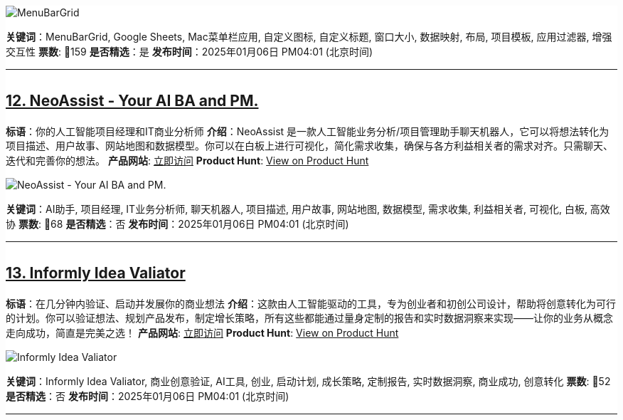 ![MenuBarGrid](https://ph-files.imgix.net/1740c7f7-b808-40ec-bbeb-0125066084b3.png?auto=format&fit=crop&frame=1&h=512&w=1024)

**关键词**：MenuBarGrid, Google Sheets, Mac菜单栏应用, 自定义图标, 自定义标题, 窗口大小, 数据映射, 布局, 项目模板, 应用过滤器, 增强交互性
**票数**: 🔺159
**是否精选**：是
**发布时间**：2025年01月06日 PM04:01 (北京时间)

---

## [12. NeoAssist - Your AI BA and PM. ](https://www.producthunt.com/posts/neoassist-your-ai-ba-and-pm?utm_campaign=producthunt-api&utm_medium=api-v2&utm_source=Application%3A+decohack+%28ID%3A+131684%29)
**标语**：你的人工智能项目经理和IT商业分析师
**介绍**：NeoAssist 是一款人工智能业务分析/项目管理助手聊天机器人，它可以将想法转化为项目描述、用户故事、网站地图和数据模型。你可以在白板上进行可视化，简化需求收集，确保与各方利益相关者的需求对齐。只需聊天、迭代和完善你的想法。
**产品网站**: [立即访问](https://www.producthunt.com/r/Z2R5E23YTWVSPW?utm_campaign=producthunt-api&utm_medium=api-v2&utm_source=Application%3A+decohack+%28ID%3A+131684%29)
**Product Hunt**: [View on Product Hunt](https://www.producthunt.com/posts/neoassist-your-ai-ba-and-pm?utm_campaign=producthunt-api&utm_medium=api-v2&utm_source=Application%3A+decohack+%28ID%3A+131684%29)

![NeoAssist - Your AI BA and PM. ](https://ph-files.imgix.net/38618875-36c3-4d51-91be-b31fd2b9a0ca.png?auto=format&fit=crop&frame=1&h=512&w=1024)

**关键词**：AI助手, 项目经理, IT业务分析师, 聊天机器人, 项目描述, 用户故事, 网站地图, 数据模型, 需求收集, 利益相关者, 可视化, 白板, 高效协
**票数**: 🔺68
**是否精选**：否
**发布时间**：2025年01月06日 PM04:01 (北京时间)

---

## [13. Informly Idea Valiator](https://www.producthunt.com/posts/informly-idea-valiator?utm_campaign=producthunt-api&utm_medium=api-v2&utm_source=Application%3A+decohack+%28ID%3A+131684%29)
**标语**：在几分钟内验证、启动并发展你的商业想法
**介绍**：这款由人工智能驱动的工具，专为创业者和初创公司设计，帮助将创意转化为可行的计划。你可以验证想法、规划产品发布，制定增长策略，所有这些都能通过量身定制的报告和实时数据洞察来实现——让你的业务从概念走向成功，简直是完美之选！
**产品网站**: [立即访问](https://www.producthunt.com/r/L77YSK4GOBC3YS?utm_campaign=producthunt-api&utm_medium=api-v2&utm_source=Application%3A+decohack+%28ID%3A+131684%29)
**Product Hunt**: [View on Product Hunt](https://www.producthunt.com/posts/informly-idea-valiator?utm_campaign=producthunt-api&utm_medium=api-v2&utm_source=Application%3A+decohack+%28ID%3A+131684%29)

![Informly Idea Valiator](https://ph-files.imgix.net/6ad40f85-2e43-4fbd-a6ee-42af8bfa738f.png?auto=format&fit=crop&frame=1&h=512&w=1024)

**关键词**：Informly Idea Valiator, 商业创意验证, AI工具, 创业, 启动计划, 成长策略, 定制报告, 实时数据洞察, 商业成功, 创意转化
**票数**: 🔺52
**是否精选**：否
**发布时间**：2025年01月06日 PM04:01 (北京时间)

---
